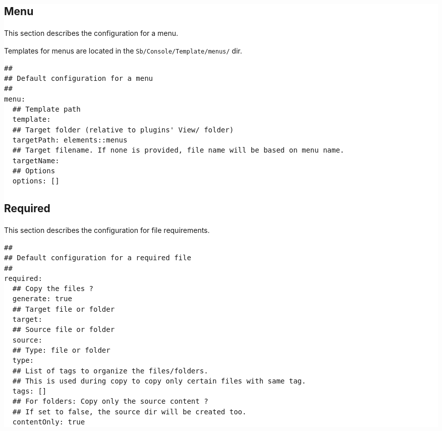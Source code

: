 ## Menu

This section describes the configuration for a menu.

Templates for menus are located in the `Sb/Console/Template/menus/` dir.

<pre class="syntax yaml">
##
## Default configuration for a menu
##
menu:
  ## Template path
  template:
  ## Target folder (relative to plugins' View/ folder)
  targetPath: elements::menus
  ## Target filename. If none is provided, file name will be based on menu name.
  targetName:
  ## Options
  options: []
</pre>

## Required

This section describes the configuration for file requirements.

<pre class="syntax yaml">
##
## Default configuration for a required file
##
required:
  ## Copy the files ?
  generate: true
  ## Target file or folder
  target:
  ## Source file or folder
  source:
  ## Type: file or folder
  type:
  ## List of tags to organize the files/folders.
  ## This is used during copy to copy only certain files with same tag.
  tags: []
  ## For folders: Copy only the source content ?
  ## If set to false, the source dir will be created too.
  contentOnly: true
</pre>
